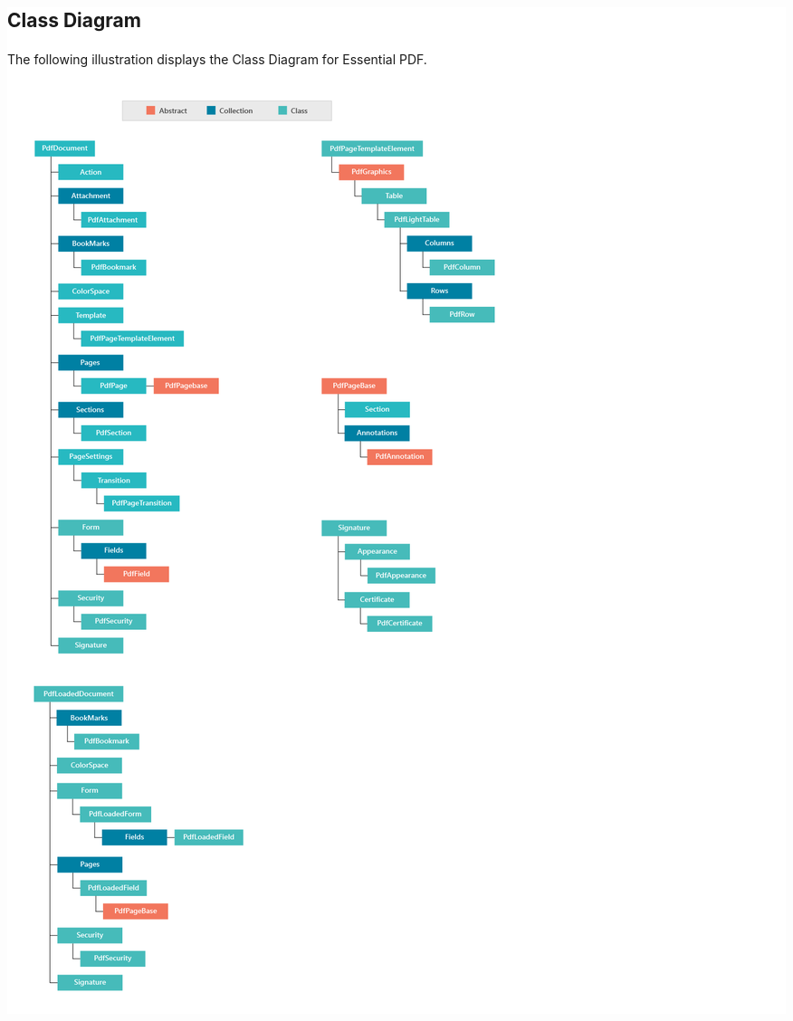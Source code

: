 ## Class Diagram

The following illustration displays the Class Diagram for Essential PDF.

![](Getting-Started_images/Getting-Started_img4.png)
